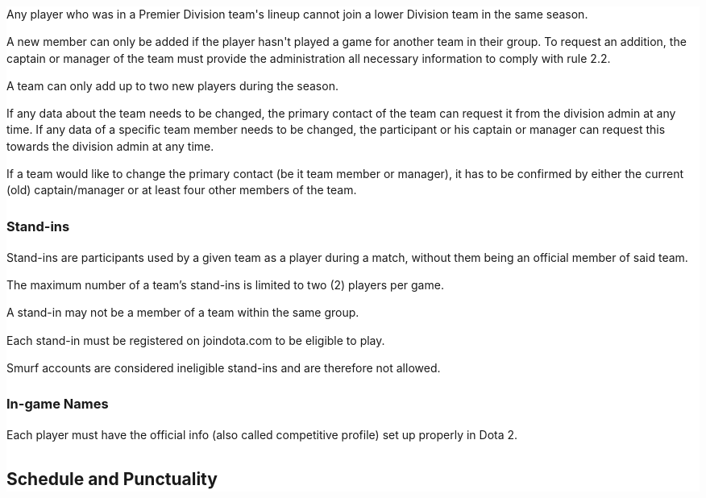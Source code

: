 Any player who was in a Premier Division team's lineup cannot join a lower Division team in the same season.

  
  

A new member can only be added if the player hasn't played a game for another team in their group. To request an addition, the captain or manager of the team must provide the administration all necessary information to comply with rule 2.2.

  
  

A team can only add up to two new players during the season.

  
  

If any data about the team needs to be changed, the primary contact of the team can request it from the division admin at any time. If any data of a specific team member needs to be changed, the participant or his captain or manager can request this towards the division admin at any time.

  
  

If a team would like to change the primary contact (be it team member or manager), it has to be confirmed by either the current (old) captain/manager or at least four other members of the team.

  
  

### Stand-ins

  
  

Stand-ins are participants used by a given team as a player during a match, without them being an official member of said team.

  
  

The maximum number of a team’s stand-ins is limited to two (2) players per game.

  
  

A stand-in may not be a member of a team within the same group.

  
  

Each stand-in must be registered on joindota.com to be eligible to play.

  
  

Smurf accounts are considered ineligible stand-ins and are therefore not allowed.

  
  

### In-game Names

  
  
Each player must have the official info (also called competitive profile) set up properly in Dota 2.  
  
  

Schedule and Punctuality
------------------------
